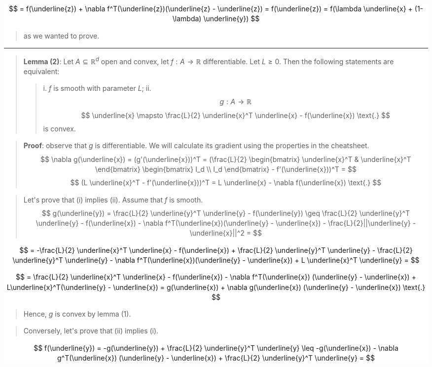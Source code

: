 $$
= f(\underline{z}) + \nabla f^T(\underline{z})(\underline{z} - \underline{z}) = f(\underline{z}) = f(\lambda \underline{x} + (1-\lambda) \underline{y})
$$
> as we wanted to prove.

---

> **Lemma (2)**: Let $A \subseteq \mathbb{R}^d$ open and convex, let $f : A \rightarrow \mathbb{R}$ differentiable. Let $L \geq 0$. Then the following statements are equivalent:
>> i. $f$ is smooth with parameter $L$;
>> ii.
$$
g : A \rightarrow \mathbb{R}
$$
$$
\underline{x} \mapsto \frac{L}{2} \underline{x}^T \underline{x} - f(\underline{x}) \text{.}
$$
>> is convex.

> **Proof**: observe that $g$ is differentiable. We will calculate its gradient using the properties in the cheatsheet.
$$
\nabla g(\underline{x}) = (g'(\underline{x}))^T = (\frac{L}{2} \begin{bmatrix} \underline{x}^T & \underline{x}^T \end{bmatrix} \begin{bmatrix} I_d \\ I_d \end{bmatrix} - f'(\underline{x}))^T =
$$
$$
(L \underline{x}^T - f'(\underline{x}))^T = L \underline{x} - \nabla f(\underline{x}) \text{.}
$$

> Let's prove that (i) implies (ii). Assume that $f$ is smooth.
$$
g(\underline{y}) = \frac{L}{2} \underline{y}^T \underline{y} - f(\underline{y}) \geq \frac{L}{2} \underline{y}^T \underline{y} - f(\underline{x}) - \nabla f^T(\underline{x})(\underline{y} - \underline{x}) - \frac{L}{2}||\underline{y} - \underline{x}||^2 =
$$

$$
= -\frac{L}{2} \underline{x}^T \underline{x} - f(\underline{x}) + \frac{L}{2} \underline{y}^T \underline{y} - \frac{L}{2} \underline{y}^T \underline{y} - \nabla f^T(\underline{x})(\underline{y} - \underline{x}) + L \underline{x}^T \underline{y} =
$$

$$
= \frac{L}{2} \underline{x}^T \underline{x} - f(\underline{x}) - \nabla f^T(\underline{x}) (\underline{y} - \underline{x}) + L\underline{x}^T(\underline{y} - \underline{x}) = g(\underline{x}) + \nabla g(\underline{x}) (\underline{y} - \underline{x}) \text{.}
$$
> Hence, $g$ is convex by lemma (1).

> Conversely, let's prove that (ii) implies (i).

$$
f(\underline{y}) = -g(\underline{y}) + \frac{L}{2} \underline{y}^T \underline{y} \leq -g(\underline{x}) - \nabla g^T(\underline{x}) (\underline{y} - \underline{x}) + \frac{L}{2} \underline{y}^T \underline{y} = 
$$
